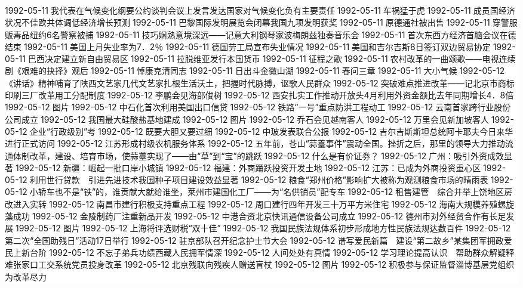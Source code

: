 1992-05-11 我代表在气候变化纲要公约谈判会议上发言发达国家对气候变化负有主要责任
1992-05-11 车祸猛于虎
1992-05-11 成员国经济状况不佳欧共体调低经济增长预测
1992-05-11 巴黎国际发明展览会闭幕我国九项发明获奖
1992-05-11 原德通社被出售
1992-05-11 穿警服　贩毒品纽约6名警察被捕
1992-05-11 技巧娴熟意境深远——记意大利钢琴家波梅朗兹独奏音乐会
1992-05-11 首次东西方经济首脑会议在德结束
1992-05-11 美国上月失业率为7．2％
1992-05-11 德国劳工局宣布失业情况
1992-05-11 美国和吉尔吉斯8日签订双边贸易协定
1992-05-11 巴西决定建立新自由贸易区
1992-05-11 拉脱维亚发行本国货币
1992-05-11 征程之歌
1992-05-11 农村改革的一曲颂歌——电视连续剧《艰难的抉择》观后
1992-05-11 悼康克清同志
1992-05-11 日出斗金微山湖
1992-05-11 春问三章
1992-05-11 大小气候
1992-05-12 《讲话》精神哺育了陕西文艺家几代文艺家扎根生活沃土，把握时代脉搏，讴歌人民群众
1992-05-12 突破难点推进改革——记北京市商标印刷三厂改革用工分配制度
1992-05-12 李鹏会见海部俊树
1992-05-12 西安扎实工作推动开放头4月利用外资金额比去年同期增长4．8倍
1992-05-12 图片
1992-05-12 中石化首次利用美国出口信贷
1992-05-12 铁路“一号”重点防洪工程动工
1992-05-12 云南首家跨行业股份公司成立
1992-05-12 我国最大硅酸盐基地建成
1992-05-12 图片
1992-05-12 乔石会见越南客人
1992-05-12 万里会见新加坡客人
1992-05-12 企业“行政级别”考
1992-05-12 既要大胆又要过细
1992-05-12 中玻发表联合公报
1992-05-12 吉尔吉斯斯坦总统阿卡耶夫今日来华进行正式访问
1992-05-12 江苏形成村级农机服务体系
1992-05-12 五年前，苍山“蒜薹事件”震动全国。挫折之后，那里的领导大力推动流通体制改革，建设、培育市场，使蒜薹实现了——由“草”到“宝”的跳跃
1992-05-12 什么是有价证券？
1992-05-12 广州：吸引外资成效显著
1992-05-12 新疆：崛起一批口岸小城镇
1992-05-12 福建：外商踊跃投资开发土地
1992-05-12 江苏：已成为外商投资重心区
1992-05-12 利用世行贷款　引进先进技术我国种子项目建设效益显著
1992-05-12 粮食“郑州价格”影响扩大被称为观测粮食市场的晴雨表
1992-05-12 小轿车也不是“铁”的，谁贡献大就给谁坐，莱州市建国化工厂——为“名供销员”配专车
1992-05-12 租售建管　综合并举上饶地区房改进入实转
1992-05-12 南昌市建行积极支持重点工程
1992-05-12 周口建行四年开发三十万平方米住宅
1992-05-12 海南大规模养殖螺旋藻成功
1992-05-12 金陵制药厂注重新品开发
1992-05-12 中港合资北京快讯通信设备公司成立
1992-05-12 德州市对外经贸合作有长足发展
1992-05-12 图片
1992-05-12 上海将评选财税“双十佳”
1992-05-12 我国民族法规体系初步形成地方性民族法规达数百件
1992-05-12 第二次“全国助残日”活动17日举行
1992-05-12 驻京部队召开纪念护士节大会
1992-05-12 谱写爱民新篇　建设“第二故乡”某集团军拥政爱民上新台阶
1992-05-12 不忘子弟兵功绩西藏人民拥军情深
1992-05-12 人间处处有真情
1992-05-12 学习理论提高认识　帮助群众解疑释难张家口工交系统党员投身改革
1992-05-12 北京残联向残疾人赠送盲杖
1992-05-12 图片
1992-05-12 积极参与保证监督淄博基层党组织为改革尽力